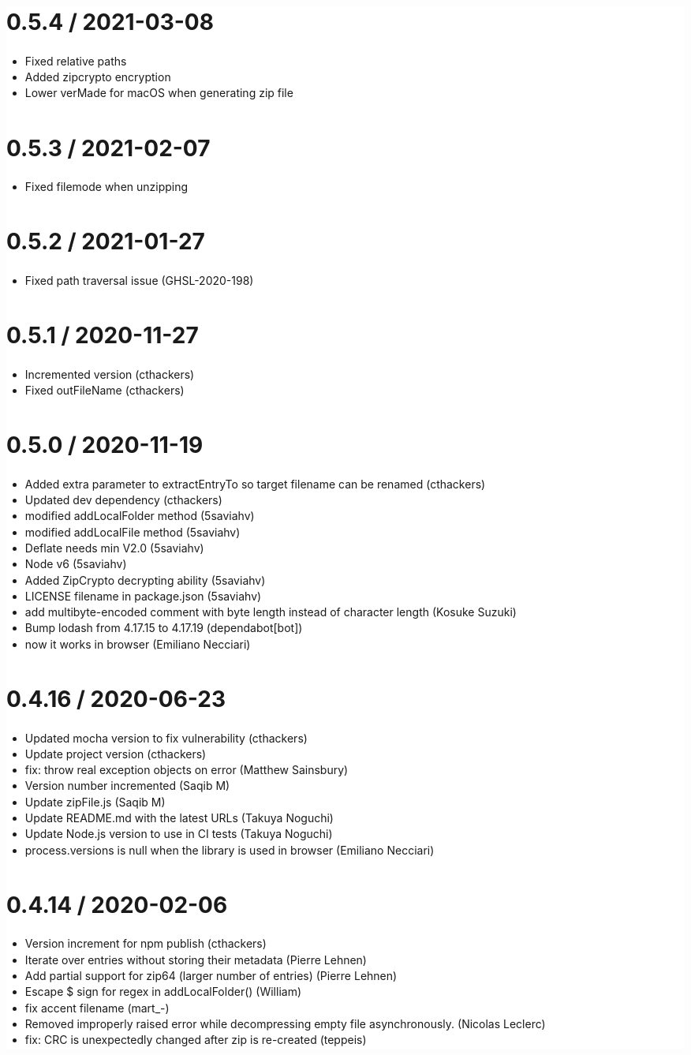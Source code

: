 0.5.4 / 2021-03-08
==================
* Fixed relative paths
* Added zipcrypto encryption
* Lower verMade for macOS when generating zip file

0.5.3 / 2021-02-07
==================
* Fixed filemode when unzipping

0.5.2 / 2021-01-27
==================
 * Fixed path traversal issue (GHSL-2020-198)

0.5.1 / 2020-11-27
==================

 * Incremented version (cthackers)
 * Fixed outFileName (cthackers)

0.5.0 / 2020-11-19
==================
 * Added extra parameter to extractEntryTo so target filename can be renamed (cthackers)
 * Updated dev dependency (cthackers)
 * modified addLocalFolder method (5saviahv)
 * modified addLocalFile method (5saviahv)
 * Deflate needs min V2.0 (5saviahv)
 * Node v6 (5saviahv)
 * Added ZipCrypto decrypting ability (5saviahv)
 * LICENSE filename in package.json (5saviahv)
 * add multibyte-encoded comment with byte length instead of character length (Kosuke Suzuki)
 * Bump lodash from 4.17.15 to 4.17.19 (dependabot[bot])
 * now it works in browser (Emiliano Necciari)

0.4.16 / 2020-06-23
===================
 * Updated mocha version to fix vulnerability (cthackers)
 * Update project version (cthackers)
 * fix: throw real exception objects on error (Matthew Sainsbury)
 * Version number incremented (Saqib M)
 * Update zipFile.js (Saqib M)
 * Update README.md with the latest URLs (Takuya Noguchi)
 * Update Node.js version to use in CI tests (Takuya Noguchi)
 * process.versions is null when the library is used in browser (Emiliano Necciari)

0.4.14 / 2020-02-06
===================
 * Version increment for npm publish (cthackers)
 * Iterate over entries without storing their metadata (Pierre Lehnen)
 * Add partial support for zip64 (larger number of entries) (Pierre Lehnen)
 * Escape $ sign for regex in addLocalFolder() (William)
 * fix accent filename (mart_-)
 * Removed improperly raised error while decompressing empty file asynchronously. (Nicolas Leclerc)
 * fix: CRC is unexpectedly changed after zip is re-created (teppeis)

